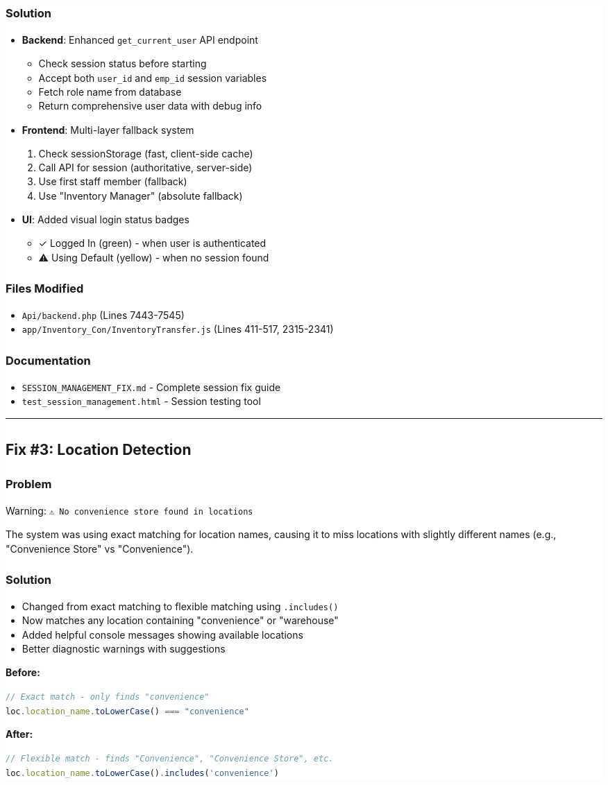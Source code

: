 ### Solution
- **Backend**: Enhanced `get_current_user` API endpoint
  - Check session status before starting
  - Accept both `user_id` and `emp_id` session variables
  - Fetch role name from database
  - Return comprehensive user data with debug info

- **Frontend**: Multi-layer fallback system
  1. Check sessionStorage (fast, client-side cache)
  2. Call API for session (authoritative, server-side)
  3. Use first staff member (fallback)
  4. Use "Inventory Manager" (absolute fallback)
  
- **UI**: Added visual login status badges
  - ✓ Logged In (green) - when user is authenticated
  - ⚠ Using Default (yellow) - when no session found

### Files Modified
- `Api/backend.php` (Lines 7443-7545)
- `app/Inventory_Con/InventoryTransfer.js` (Lines 411-517, 2315-2341)

### Documentation
- `SESSION_MANAGEMENT_FIX.md` - Complete session fix guide
- `test_session_management.html` - Session testing tool

---

## Fix #3: Location Detection

### Problem
Warning: `⚠️ No convenience store found in locations`

The system was using exact matching for location names, causing it to miss locations with slightly different names (e.g., "Convenience Store" vs "Convenience").

### Solution
- Changed from exact matching to flexible matching using `.includes()`
- Now matches any location containing "convenience" or "warehouse"
- Added helpful console messages showing available locations
- Better diagnostic warnings with suggestions

**Before:**
```javascript
// Exact match - only finds "convenience"
loc.location_name.toLowerCase() === "convenience"
```

**After:**
```javascript
// Flexible match - finds "Convenience", "Convenience Store", etc.
loc.location_name.toLowerCase().includes('convenience')
```
